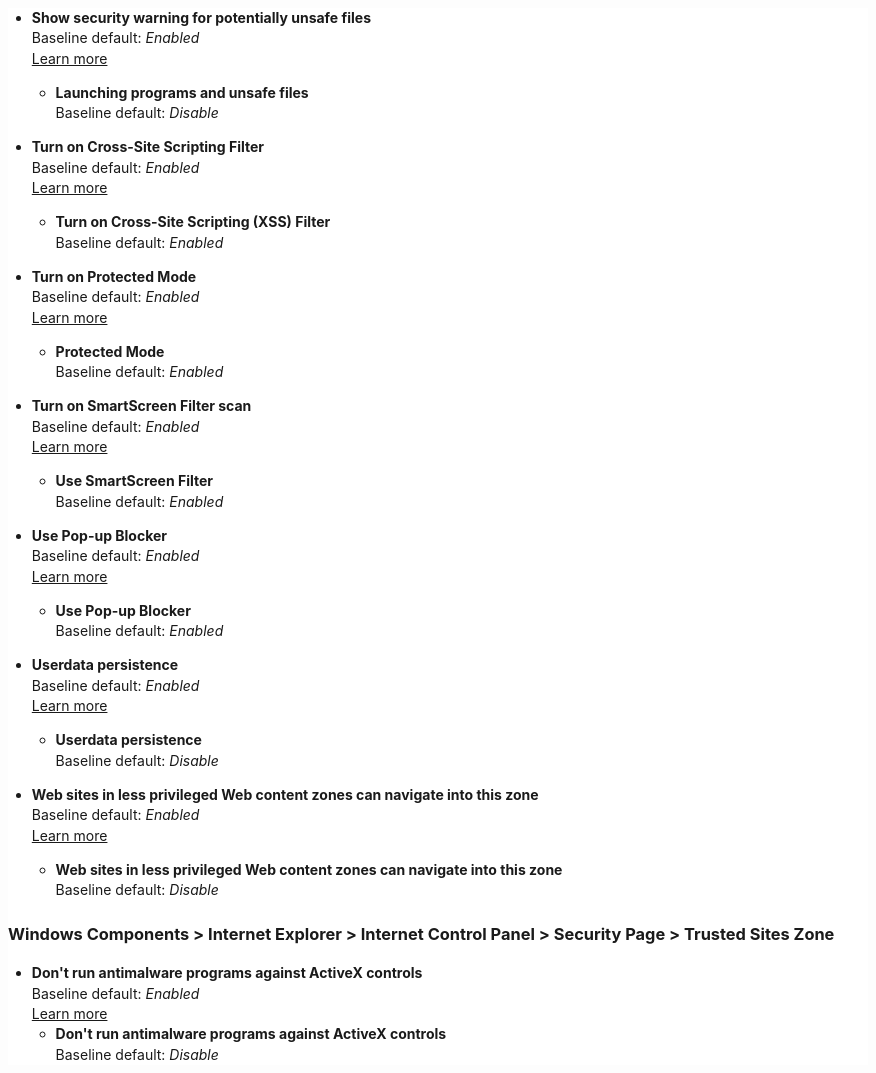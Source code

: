 - **Show security warning for potentially unsafe files**  
  Baseline default: *Enabled*  
  [Learn more](/windows/client-management/mdm/policy-csp-internetexplorer?WT.mc_id=Portal-fx#restrictedsiteszoneshowsecuritywarningforpotentiallyunsafefiles)  
  - **Launching programs and unsafe files**  
    Baseline default: *Disable*

- **Turn on Cross-Site Scripting Filter**  
  Baseline default: *Enabled*  
  [Learn more](/windows/client-management/mdm/policy-csp-internetexplorer?WT.mc_id=Portal-fx#restrictedsiteszoneenablecrosssitescriptingfilter)
  - **Turn on Cross-Site Scripting (XSS) Filter**  
    Baseline default: *Enabled*

- **Turn on Protected Mode**  
  Baseline default: *Enabled*  
  [Learn more](/windows/client-management/mdm/policy-csp-internetexplorer?WT.mc_id=Portal-fx#restrictedsiteszoneturnonprotectedmode)
  - **Protected Mode**  
    Baseline default: *Enabled*

- **Turn on SmartScreen Filter scan**  
  Baseline default: *Enabled*  
  [Learn more](/windows/client-management/mdm/policy-csp-internetexplorer?WT.mc_id=Portal-fx#restrictedsiteszoneallowsmartscreenie)
  - **Use SmartScreen Filter**  
    Baseline default: *Enabled*

- **Use Pop-up Blocker**  
  Baseline default: *Enabled*  
  [Learn more](/windows/client-management/mdm/policy-csp-internetexplorer?WT.mc_id=Portal-fx#restrictedsiteszoneusepopupblocker)
  - **Use Pop-up Blocker**  
    Baseline default: *Enabled*

- **Userdata persistence**  
  Baseline default: *Enabled*  
  [Learn more](/windows/client-management/mdm/policy-csp-internetexplorer?WT.mc_id=Portal-fx#restrictedsiteszoneallowuserdatapersistence)
  - **Userdata persistence**  
    Baseline default: *Disable*

- **Web sites in less privileged Web content zones can navigate into this zone**  
  Baseline default: *Enabled*  
  [Learn more](/windows/client-management/mdm/policy-csp-internetexplorer?WT.mc_id=Portal-fx#restrictedsiteszoneallowlessprivilegedsites)
  - **Web sites in less privileged Web content zones can navigate into this zone**  
    Baseline default: *Disable*

### Windows Components > Internet Explorer > Internet Control Panel > Security Page > Trusted Sites Zone

- **Don't run antimalware programs against ActiveX controls**  
  Baseline default: *Enabled*  
  [Learn more](/windows/client-management/mdm/policy-csp-internetexplorer?WT.mc_id=Portal-fx#trustedsiteszonedonotrunantimalwareagainstactivexcontrols)
  - **Don't run antimalware programs against ActiveX controls**  
    Baseline default: *Disable*
